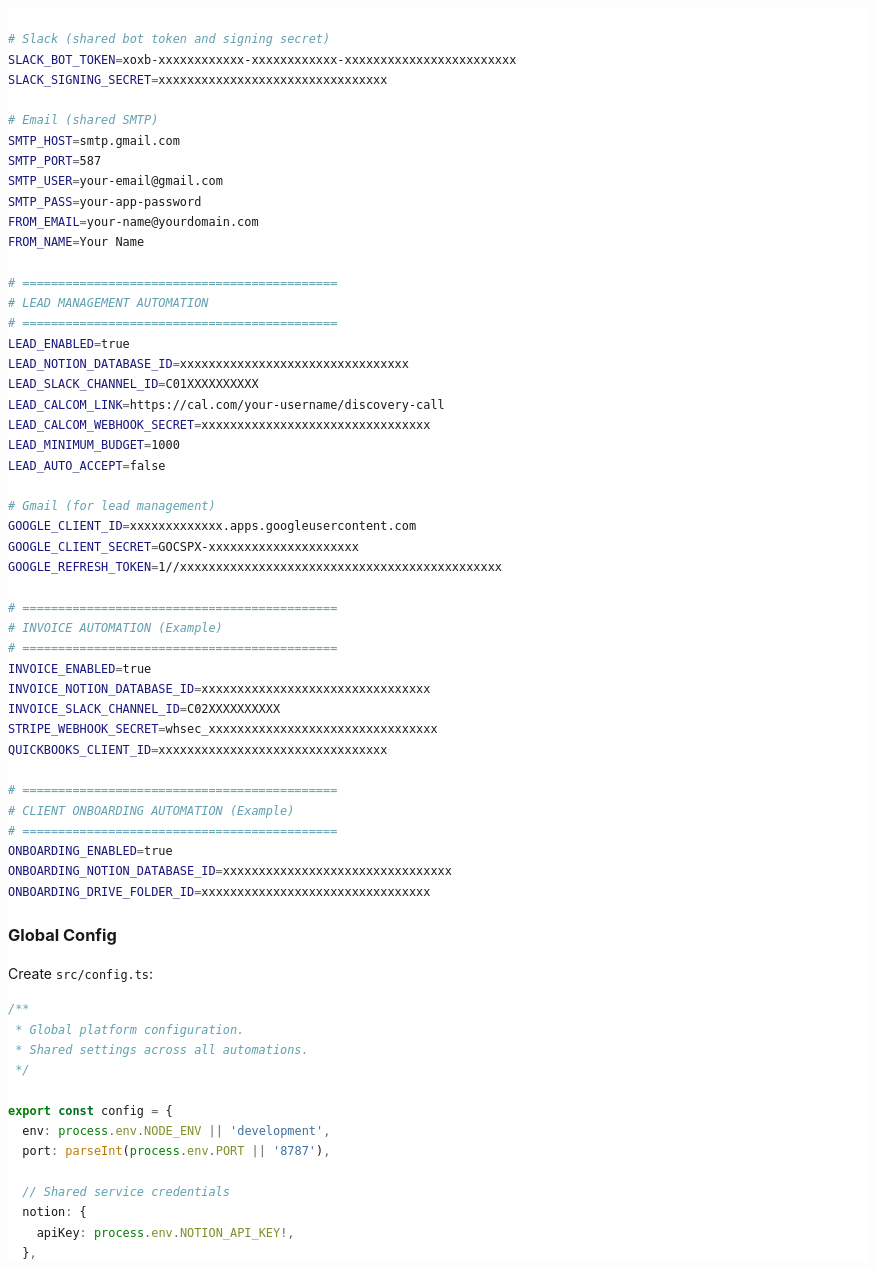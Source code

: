 ```bash

# Slack (shared bot token and signing secret)
SLACK_BOT_TOKEN=xoxb-xxxxxxxxxxxx-xxxxxxxxxxxx-xxxxxxxxxxxxxxxxxxxxxxxx
SLACK_SIGNING_SECRET=xxxxxxxxxxxxxxxxxxxxxxxxxxxxxxxx

# Email (shared SMTP)
SMTP_HOST=smtp.gmail.com
SMTP_PORT=587
SMTP_USER=your-email@gmail.com
SMTP_PASS=your-app-password
FROM_EMAIL=your-name@yourdomain.com
FROM_NAME=Your Name

# ============================================
# LEAD MANAGEMENT AUTOMATION
# ============================================
LEAD_ENABLED=true
LEAD_NOTION_DATABASE_ID=xxxxxxxxxxxxxxxxxxxxxxxxxxxxxxxx
LEAD_SLACK_CHANNEL_ID=C01XXXXXXXXXX
LEAD_CALCOM_LINK=https://cal.com/your-username/discovery-call
LEAD_CALCOM_WEBHOOK_SECRET=xxxxxxxxxxxxxxxxxxxxxxxxxxxxxxxx
LEAD_MINIMUM_BUDGET=1000
LEAD_AUTO_ACCEPT=false

# Gmail (for lead management)
GOOGLE_CLIENT_ID=xxxxxxxxxxxxx.apps.googleusercontent.com
GOOGLE_CLIENT_SECRET=GOCSPX-xxxxxxxxxxxxxxxxxxxxx
GOOGLE_REFRESH_TOKEN=1//xxxxxxxxxxxxxxxxxxxxxxxxxxxxxxxxxxxxxxxxxxxxx

# ============================================
# INVOICE AUTOMATION (Example)
# ============================================
INVOICE_ENABLED=true
INVOICE_NOTION_DATABASE_ID=xxxxxxxxxxxxxxxxxxxxxxxxxxxxxxxx
INVOICE_SLACK_CHANNEL_ID=C02XXXXXXXXXX
STRIPE_WEBHOOK_SECRET=whsec_xxxxxxxxxxxxxxxxxxxxxxxxxxxxxxxx
QUICKBOOKS_CLIENT_ID=xxxxxxxxxxxxxxxxxxxxxxxxxxxxxxxx

# ============================================
# CLIENT ONBOARDING AUTOMATION (Example)
# ============================================
ONBOARDING_ENABLED=true
ONBOARDING_NOTION_DATABASE_ID=xxxxxxxxxxxxxxxxxxxxxxxxxxxxxxxx
ONBOARDING_DRIVE_FOLDER_ID=xxxxxxxxxxxxxxxxxxxxxxxxxxxxxxxx
```

### Global Config

Create `src/config.ts`:

```typescript
/**
 * Global platform configuration.
 * Shared settings across all automations.
 */

export const config = {
  env: process.env.NODE_ENV || 'development',
  port: parseInt(process.env.PORT || '8787'),
  
  // Shared service credentials
  notion: {
    apiKey: process.env.NOTION_API_KEY!,
  },
```